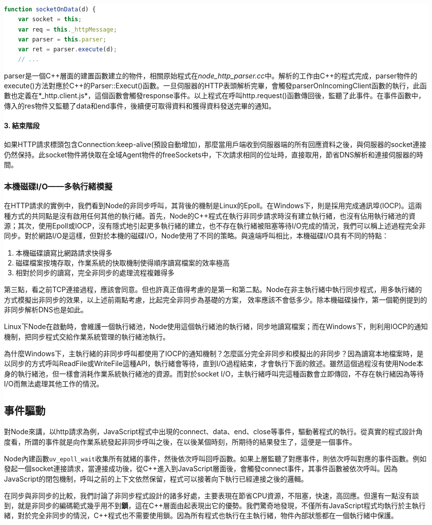```js
function socketOnData(d) {
    var socket = this;
    var req = this._httpMessage;
    var parser = this.parser;
    var ret = parser.execute(d);
    // ...
```

parser是一個C++層面的建置函數建立的物件，相關原始程式在*node_http_parser.cc*中。解析的工作由C++的程式完成，parser物件的execute()方法對應於C++的Parser::Execut()函數。一旦伺服器的HTTP表頭解析完畢，會觸發parserOnIncomingClient函數的執行，此函數也定義在*_http.client.js*，這個函數會觸發response事件。以上程式在呼叫http.request()函數傳回後，監聽了此事件。在事件函數中，傳入的res物件又監聽了data和end事件，後續便可取得資料和獲得資料發送完畢的通知。

#### 3. 結束階段

如果HTTP請求標頭包含Connection:keep-alive(預設自動增加)，那麼當用戶端收到伺服器端的所有回應資料之後，與伺服器的socket連接仍然保持。此socket物件將快取在全域Agent物件的freeSockets中，下次請求相同的位址時，直接取用，節省DNS解析和連接伺服器的時間。

### 本機磁碟I/O——多執行緒模擬

在HTTP請求的實例中，我們看到Node的非同步呼叫，其背後的機制是Linux的Epoll。在Windows下，則是採用完成通訊埠(IOCP)。這兩種方式的共同點是沒有啟用任何其他的執行緒。首先，Node的C++程式在執行非同步請求時沒有建立執行緒，也沒有佔用執行緒池的資源；其次，使用Epoll或IOCP，沒有隱式地引起更多執行緒的建立，也不存在執行緒被阻塞等待I/O完成的情況，我們可以稱上述過程完全非同步。對於網路I/O是這樣，但對於本機的磁碟I/O，Node使用了不同的策略。與遠端呼叫相比，本機磁碟I/O具有不同的特點：

1. 本機磁碟讀寫比網路請求快得多
2. 磁碟檔案按塊存取，作業系統的快取機制使得順序讀寫檔案的效率極高
3. 相對於同步的讀寫，完全非同步的處理流程複雜得多

第三點，看之前TCP連接過程，應該會同意。但也許真正值得考慮的是第一和第二點。Node在非主執行緒中執行同步程式，用多執行緒的方式模擬出非同步的效果，以上述前兩點考慮，比起完全非同步為基礎的方案，
效率應該不會低多少。除本機磁碟操作，第一個範例提到的非同步解析DNS也是如此。

Linux下Node在啟動時，會維護一個執行緒池，Node使用這個執行緒池的執行緒，同步地讀寫檔案；而在Windows下，則利用IOCP的通知機制，把同步程式交給作業系統管理的執行緒池執行。

為什麼Windows下，主執行緒的非同步呼叫都使用了IOCP的通知機制？怎麼區分完全非同步和模擬出的非同步？因為讀寫本地檔案時，是以同步的方式呼叫ReadFile或WriteFile這種API，執行緒會等待，直到I/O過程結束，才會執行下面的敘述。雖然這個過程沒有使用Node本身的執行緒池，但一樣會消耗作業系統執行緒池的資源。而對於socket I/O，主執行緒呼叫完這種函數會立即傳回，不存在執行緒因為等待I/O而無法處理其他工作的情況。

## 事件驅動

對Node來講，以http請求為例，JavaScript程式中出現的connect、data、end、close等事件，驅動著程式的執行。從真實的程式設計角度看，所謂的事件就是向作業系統發起非同步呼叫之後，在以後某個時刻，所期待的結果發生了，這便是一個事件。

Node內建函數`uv_epoll_wait`收集所有就緒的事件，然後依次呼叫回呼函數。如果上層監聽了對應事件，則依次呼叫對應的事件函數。例如發起一個socket連接請求，當連接成功後，從C++進入到JavaScript層面後，會觸發connect事件，其事件函數被依次呼叫。因為JavaScript的閉包機制，呼叫之前的上下文依然保留，程式可以接著向下執行已經連接之後的邏輯。

在同步與非同步的比較，我們討論了非同步程式設計的諸多好處，主要表現在節省CPU資源，不阻塞，快速，高回應。但還有一點沒有談到，就是非同步的編碼範式幾乎用不到**鎖**，這在C++層面由起表現出它的優勢。我們驚奇地發現，不僅所有JavaScript程式均執行於主執行緒，對於完全非同步的情況，C++程式也不需要使用鎖。因為所有程式也執行在主執行緒，物件內部狀態都在一個執行緒中保護。